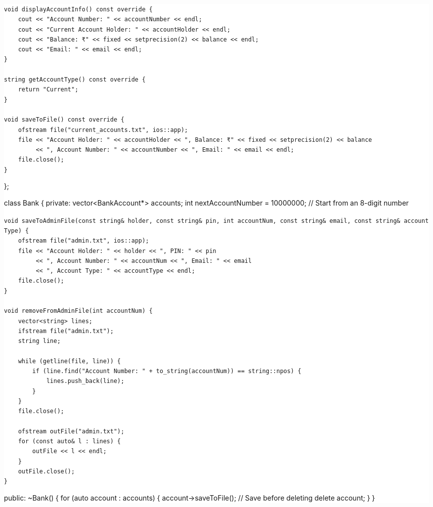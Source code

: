     void displayAccountInfo() const override {
        cout << "Account Number: " << accountNumber << endl;
        cout << "Current Account Holder: " << accountHolder << endl;
        cout << "Balance: ₹" << fixed << setprecision(2) << balance << endl;
        cout << "Email: " << email << endl;
    }

    string getAccountType() const override {
        return "Current";
    }

    void saveToFile() const override {
        ofstream file("current_accounts.txt", ios::app);
        file << "Account Holder: " << accountHolder << ", Balance: ₹" << fixed << setprecision(2) << balance 
             << ", Account Number: " << accountNumber << ", Email: " << email << endl;
        file.close();
    }
};

class Bank {
private:
    vector<BankAccount*> accounts;
    int nextAccountNumber = 10000000; // Start from an 8-digit number

    void saveToAdminFile(const string& holder, const string& pin, int accountNum, const string& email, const string& accountType) {
        ofstream file("admin.txt", ios::app);
        file << "Account Holder: " << holder << ", PIN: " << pin 
             << ", Account Number: " << accountNum << ", Email: " << email 
             << ", Account Type: " << accountType << endl;
        file.close();
    }

    void removeFromAdminFile(int accountNum) {
        vector<string> lines;
        ifstream file("admin.txt");
        string line;

        while (getline(file, line)) {
            if (line.find("Account Number: " + to_string(accountNum)) == string::npos) {
                lines.push_back(line);
            }
        }
        file.close();

        ofstream outFile("admin.txt");
        for (const auto& l : lines) {
            outFile << l << endl;
        }
        outFile.close();
    }

public:
    ~Bank() {
        for (auto account : accounts) {
            account->saveToFile(); // Save before deleting
            delete account;
        }
    }
